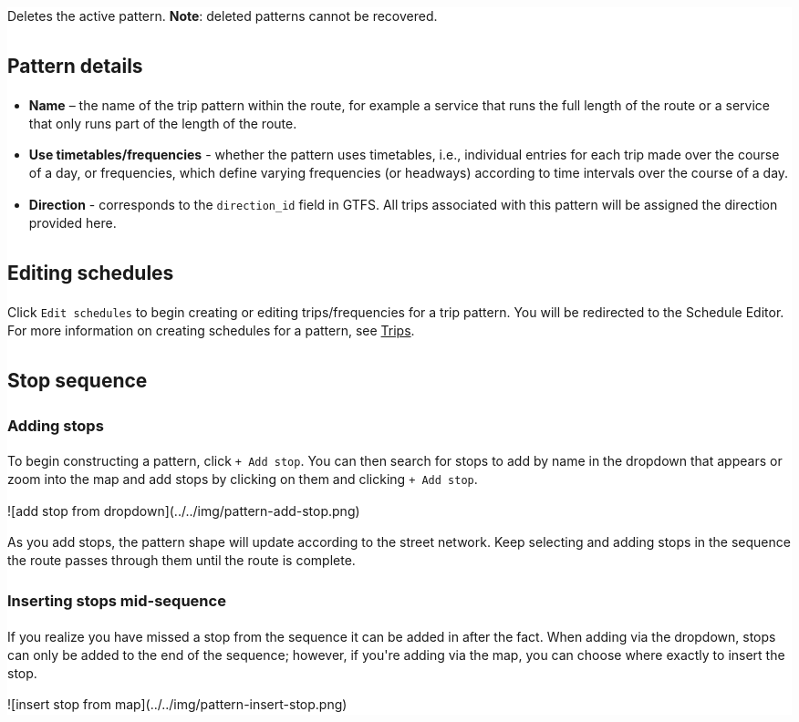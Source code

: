 Deletes the active pattern. **Note**: deleted patterns cannot be recovered.

## Pattern details

- **Name** – the name of the trip pattern within the route, for example a service that runs the full length of the route or a service that only runs part of the length of the route.


- **Use timetables/frequencies** - whether the pattern uses timetables, i.e., individual entries for each trip made over the course of a day, or frequencies, which define varying frequencies (or headways) according to time intervals over the course of a day.
- **Direction** - corresponds to the `direction_id` field in GTFS. All trips associated with this pattern will be assigned the direction provided here.

## Editing schedules
Click `Edit schedules` to begin creating or editing trips/frequencies for a trip pattern. You will be redirected to the Schedule Editor. For more information on creating schedules for a pattern, see [Trips](schedules).

## Stop sequence
### Adding stops
To begin constructing a pattern, click `+ Add stop`. You can then search for stops to add by name in the dropdown that appears or zoom into the map and add stops by clicking on them and clicking `+ Add stop`.
<div class="img-center">
![add stop from dropdown](../../img/pattern-add-stop.png)
</div>

As you add stops, the pattern shape will update according to the street network. Keep selecting and adding stops in the sequence the route passes through them until the route is complete.

### Inserting stops mid-sequence
If you realize you have missed a stop from the sequence it can be added in after the fact. When adding via the dropdown, stops can only be added to the end of the sequence; however, if you're adding via the map, you can choose where exactly to insert the stop.
<div class="img-center">
![insert stop from map](../../img/pattern-insert-stop.png)
</div>
